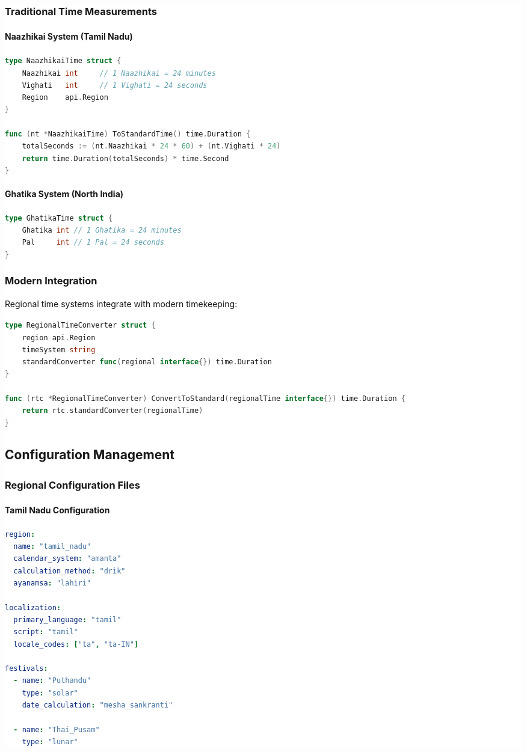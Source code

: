 ### Traditional Time Measurements

#### Naazhikai System (Tamil Nadu)
```go
type NaazhikaiTime struct {
    Naazhikai int     // 1 Naazhikai = 24 minutes
    Vighati   int     // 1 Vighati = 24 seconds
    Region    api.Region
}

func (nt *NaazhikaiTime) ToStandardTime() time.Duration {
    totalSeconds := (nt.Naazhikai * 24 * 60) + (nt.Vighati * 24)
    return time.Duration(totalSeconds) * time.Second
}
```

#### Ghatika System (North India)
```go
type GhatikaTime struct {
    Ghatika int // 1 Ghatika = 24 minutes
    Pal     int // 1 Pal = 24 seconds
}
```

### Modern Integration

Regional time systems integrate with modern timekeeping:

```go
type RegionalTimeConverter struct {
    region api.Region
    timeSystem string
    standardConverter func(regional interface{}) time.Duration
}

func (rtc *RegionalTimeConverter) ConvertToStandard(regionalTime interface{}) time.Duration {
    return rtc.standardConverter(regionalTime)
}
```

## Configuration Management

### Regional Configuration Files

#### Tamil Nadu Configuration
```yaml
region:
  name: "tamil_nadu"
  calendar_system: "amanta"
  calculation_method: "drik"
  ayanamsa: "lahiri"
  
localization:
  primary_language: "tamil"
  script: "tamil"
  locale_codes: ["ta", "ta-IN"]
  
festivals:
  - name: "Puthandu"
    type: "solar"
    date_calculation: "mesha_sankranti"
    
  - name: "Thai_Pusam"
    type: "lunar"
```
